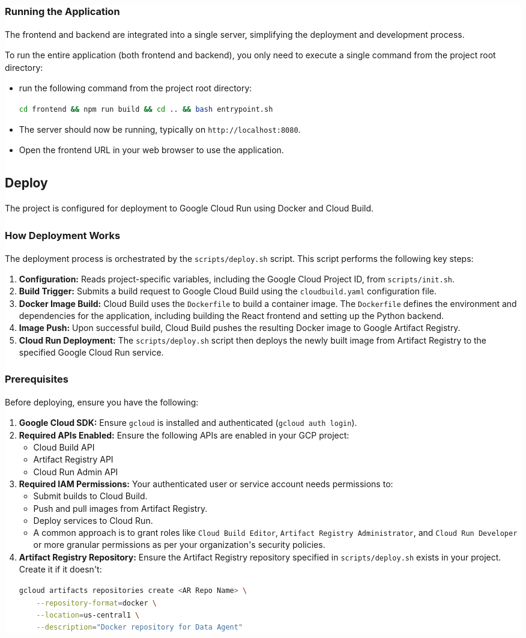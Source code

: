 ### Running the Application

The frontend and backend are integrated into a single server, simplifying the deployment and development process.

To run the entire application (both frontend and backend), you only need to execute a single command from the project root directory:

*   run the following command from the project root directory:
    ```bash
    cd frontend && npm run build && cd .. && bash entrypoint.sh
    ```

*   The server should now be running, typically on `http://localhost:8080`.
*   Open the frontend URL in your web browser to use the application.

## Deploy

The project is configured for deployment to Google Cloud Run using Docker and Cloud Build.

### How Deployment Works

The deployment process is orchestrated by the `scripts/deploy.sh` script. This script performs the following key steps:

1.  **Configuration:** Reads project-specific variables, including the Google Cloud Project ID, from `scripts/init.sh`.
2.  **Build Trigger:** Submits a build request to Google Cloud Build using the `cloudbuild.yaml` configuration file.
3.  **Docker Image Build:** Cloud Build uses the `Dockerfile` to build a container image. The `Dockerfile` defines the environment and dependencies for the application, including building the React frontend and setting up the Python backend.
4.  **Image Push:** Upon successful build, Cloud Build pushes the resulting Docker image to Google Artifact Registry.
5.  **Cloud Run Deployment:** The `scripts/deploy.sh` script then deploys the newly built image from Artifact Registry to the specified Google Cloud Run service.

### Prerequisites

Before deploying, ensure you have the following:

1.  **Google Cloud SDK:** Ensure `gcloud` is installed and authenticated (`gcloud auth login`).
2.  **Required APIs Enabled:** Ensure the following APIs are enabled in your GCP project:
    *   Cloud Build API
    *   Artifact Registry API
    *   Cloud Run Admin API
3.  **Required IAM Permissions:** Your authenticated user or service account needs permissions to:
    *   Submit builds to Cloud Build.
    *   Push and pull images from Artifact Registry.
    *   Deploy services to Cloud Run.
    *   A common approach is to grant roles like `Cloud Build Editor`, `Artifact Registry Administrator`, and `Cloud Run Developer` or more granular permissions as per your organization's security policies.
4.  **Artifact Registry Repository:** Ensure the Artifact Registry repository specified in `scripts/deploy.sh`  exists in your project. Create it if it doesn't:
    ```bash
    gcloud artifacts repositories create <AR Repo Name> \
        --repository-format=docker \
        --location=us-central1 \
        --description="Docker repository for Data Agent"
    ```
